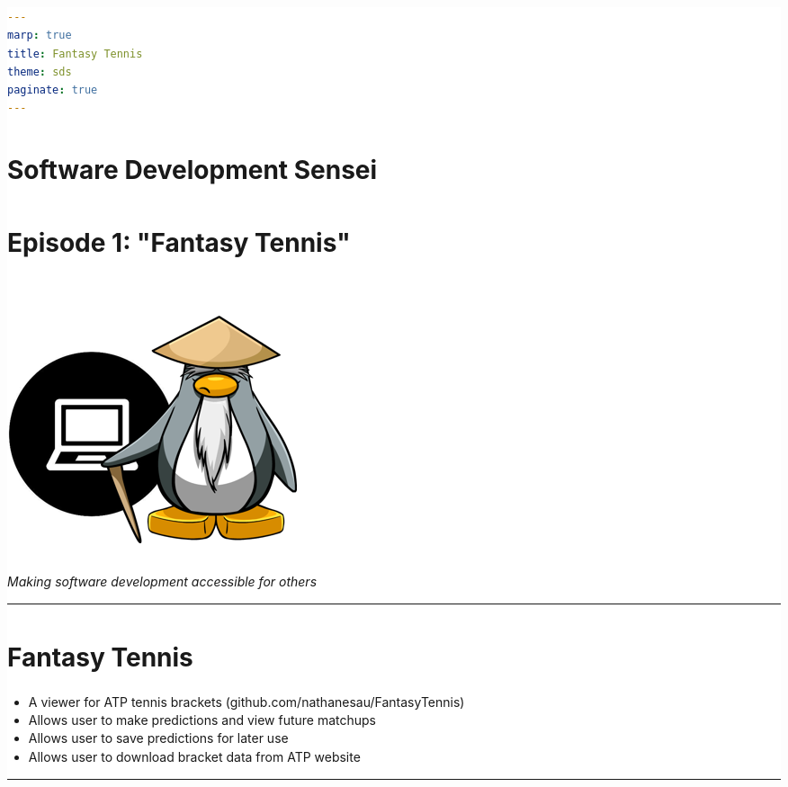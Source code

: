 ```yaml
---
marp: true
title: Fantasy Tennis
theme: sds
paginate: true
---
```


<style scoped>section{background-color:#fff8e1; color:#455a64; text-align:center}, h1{color:#455a64}</style>


# Software Development Sensei <br /><br /> Episode 1: "Fantasy Tennis"

![width:300](images/narrow.PNG)
     
*Making software development accessible for others*



---
# Fantasy Tennis

* A viewer for ATP tennis brackets (github.com/nathanesau/FantasyTennis)
* Allows user to make predictions and view future matchups
* Allows user to save predictions for later use
* Allows user to download bracket data from ATP website

---